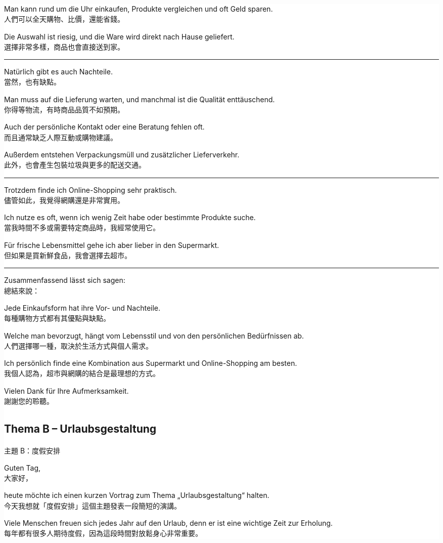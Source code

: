 Man kann rund um die Uhr einkaufen, Produkte vergleichen und oft Geld sparen.  
人們可以全天購物、比價，還能省錢。

Die Auswahl ist riesig, und die Ware wird direkt nach Hause geliefert.  
選擇非常多樣，商品也會直接送到家。

---

Natürlich gibt es auch Nachteile.  
當然，也有缺點。

Man muss auf die Lieferung warten, und manchmal ist die Qualität enttäuschend.  
你得等物流，有時商品品質不如預期。

Auch der persönliche Kontakt oder eine Beratung fehlen oft.  
而且通常缺乏人際互動或購物建議。

Außerdem entstehen Verpackungsmüll und zusätzlicher Lieferverkehr.  
此外，也會產生包裝垃圾與更多的配送交通。

---

Trotzdem finde ich Online-Shopping sehr praktisch.  
儘管如此，我覺得網購還是非常實用。

Ich nutze es oft, wenn ich wenig Zeit habe oder bestimmte Produkte suche.  
當我時間不多或需要特定商品時，我經常使用它。

Für frische Lebensmittel gehe ich aber lieber in den Supermarkt.  
但如果是買新鮮食品，我會選擇去超市。

---

Zusammenfassend lässt sich sagen:  
總結來說：

Jede Einkaufsform hat ihre Vor- und Nachteile.  
每種購物方式都有其優點與缺點。

Welche man bevorzugt, hängt vom Lebensstil und von den persönlichen Bedürfnissen ab.  
人們選擇哪一種，取決於生活方式與個人需求。

Ich persönlich finde eine Kombination aus Supermarkt und Online-Shopping am besten.  
我個人認為，超市與網購的結合是最理想的方式。

Vielen Dank für Ihre Aufmerksamkeit.  
謝謝您的聆聽。

## Thema B – Urlaubsgestaltung  
主題 B：度假安排

Guten Tag,  
大家好，

heute möchte ich einen kurzen Vortrag zum Thema „Urlaubsgestaltung“ halten.  
今天我想就「度假安排」這個主題發表一段簡短的演講。

Viele Menschen freuen sich jedes Jahr auf den Urlaub, denn er ist eine wichtige Zeit zur Erholung.  
每年都有很多人期待度假，因為這段時間對放鬆身心非常重要。
